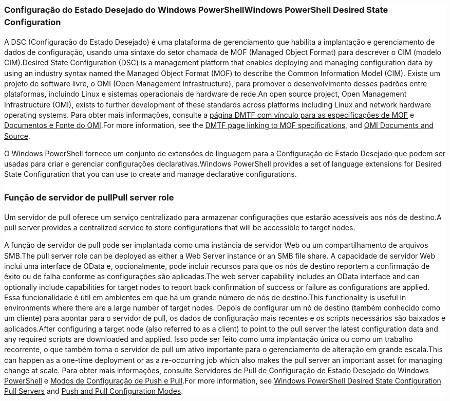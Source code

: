 ### <a name="windows-powershell-desired-state-configuration"></a><span data-ttu-id="4c7b8-127">Configuração do Estado Desejado do Windows PowerShell</span><span class="sxs-lookup"><span data-stu-id="4c7b8-127">Windows PowerShell Desired State Configuration</span></span>

<span data-ttu-id="4c7b8-128">A DSC (Configuração do Estado Desejado) é uma plataforma de gerenciamento que habilita a implantação e gerenciamento de dados de configuração, usando uma sintaxe do setor chamada de MOF (Managed Object Format) para descrever o CIM (modelo CIM).</span><span class="sxs-lookup"><span data-stu-id="4c7b8-128">Desired State Configuration (DSC) is a management platform that enables deploying and managing configuration data by using an industry syntax named the Managed Object Format (MOF) to describe the Common Information Model (CIM).</span></span> <span data-ttu-id="4c7b8-129">Existe um projeto de software livre, o OMI (Open Management Infrastructure), para promover o desenvolvimento desses padrões entre plataformas, incluindo Linux e sistemas operacionais de hardware de rede.</span><span class="sxs-lookup"><span data-stu-id="4c7b8-129">An open source project, Open Management Infrastructure (OMI), exists to further development of these standards across platforms including Linux and network hardware operating systems.</span></span> <span data-ttu-id="4c7b8-130">Para obter mais informações, consulte a [página DMTF com vínculo para as especificações de MOF](https://www.dmtf.org/standards/cim) e [Documentos e Fonte do OMI](https://collaboration.opengroup.org/omi/documents.php).</span><span class="sxs-lookup"><span data-stu-id="4c7b8-130">For more information, see the [DMTF page linking to MOF specifications](https://www.dmtf.org/standards/cim), and [OMI Documents and Source](https://collaboration.opengroup.org/omi/documents.php).</span></span>

<span data-ttu-id="4c7b8-131">O Windows PowerShell fornece um conjunto de extensões de linguagem para a Configuração de Estado Desejado que podem ser usadas para criar e gerenciar configurações declarativas.</span><span class="sxs-lookup"><span data-stu-id="4c7b8-131">Windows PowerShell provides a set of language extensions for Desired State Configuration that you can use to create and manage declarative configurations.</span></span>

### <a name="pull-server-role"></a><span data-ttu-id="4c7b8-132">Função de servidor de pull</span><span class="sxs-lookup"><span data-stu-id="4c7b8-132">Pull server role</span></span>

<span data-ttu-id="4c7b8-133">Um servidor de pull oferece um serviço centralizado para armazenar configurações que estarão acessíveis aos nós de destino.</span><span class="sxs-lookup"><span data-stu-id="4c7b8-133">A pull server provides a centralized service to store configurations that will be accessible to target nodes.</span></span>

<span data-ttu-id="4c7b8-134">A função de servidor de pull pode ser implantada como uma instância de servidor Web ou um compartilhamento de arquivos SMB.</span><span class="sxs-lookup"><span data-stu-id="4c7b8-134">The pull server role can be deployed as either a Web Server instance or an SMB file share.</span></span> <span data-ttu-id="4c7b8-135">A capacidade de servidor Web inclui uma interface de OData e, opcionalmente, pode incluir recursos para que os nós de destino reportem a confirmação de êxito ou de falha conforme as configurações são aplicadas.</span><span class="sxs-lookup"><span data-stu-id="4c7b8-135">The web server capability includes an OData interface and can optionally include capabilities for target nodes to report back confirmation of success or failure as configurations are applied.</span></span> <span data-ttu-id="4c7b8-136">Essa funcionalidade é útil em ambientes em que há um grande número de nós de destino.</span><span class="sxs-lookup"><span data-stu-id="4c7b8-136">This functionality is useful in environments where there are a large number of target nodes.</span></span> <span data-ttu-id="4c7b8-137">Depois de configurar um nó de destino (também conhecido como um cliente) para apontar para o servidor de pull, os dados de configuração mais recentes e os scripts necessários são baixados e aplicados.</span><span class="sxs-lookup"><span data-stu-id="4c7b8-137">After configuring a target node (also referred to as a client) to point to the pull server the latest configuration data and any required scripts are downloaded and applied.</span></span> <span data-ttu-id="4c7b8-138">Isso pode ser feito como uma implantação única ou como um trabalho recorrente, o que também torna o servidor de pull um ativo importante para o gerenciamento de alteração em grande escala.</span><span class="sxs-lookup"><span data-stu-id="4c7b8-138">This can happen as a one-time deployment or as a re-occurring job which also makes the pull server an important asset for managing change at scale.</span></span> <span data-ttu-id="4c7b8-139">Para obter mais informações, consulte [Servidores de Pull de Configuração de Estado Desejado do Windows PowerShell](pullserver.md) e [Modos de Configuração de Push e Pull](pullserver.md).</span><span class="sxs-lookup"><span data-stu-id="4c7b8-139">For more information, see [Windows PowerShell Desired State Configuration Pull Servers](pullserver.md) and [Push and Pull Configuration Modes](pullserver.md).</span></span>
